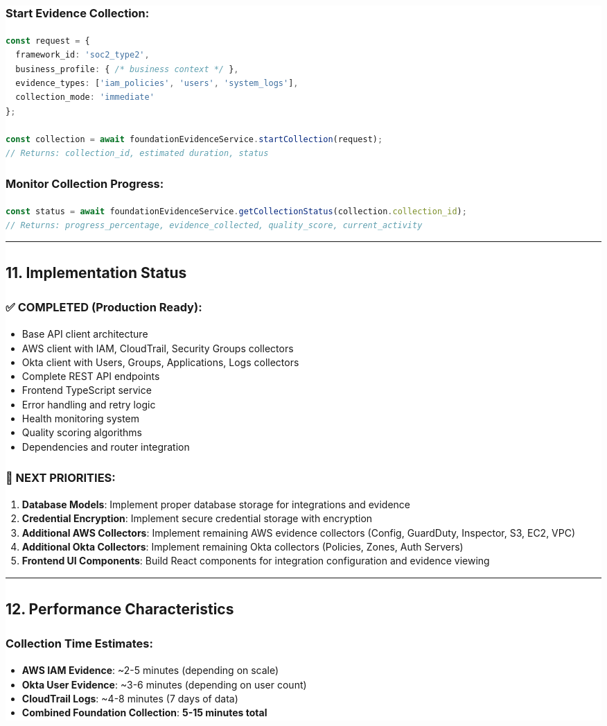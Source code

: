 ### **Start Evidence Collection:**
```typescript
const request = {
  framework_id: 'soc2_type2',
  business_profile: { /* business context */ },
  evidence_types: ['iam_policies', 'users', 'system_logs'],
  collection_mode: 'immediate'
};

const collection = await foundationEvidenceService.startCollection(request);
// Returns: collection_id, estimated duration, status
```

### **Monitor Collection Progress:**
```typescript
const status = await foundationEvidenceService.getCollectionStatus(collection.collection_id);
// Returns: progress_percentage, evidence_collected, quality_score, current_activity
```

---

## **11. Implementation Status**

### **✅ COMPLETED (Production Ready):**
- Base API client architecture
- AWS client with IAM, CloudTrail, Security Groups collectors
- Okta client with Users, Groups, Applications, Logs collectors  
- Complete REST API endpoints
- Frontend TypeScript service
- Error handling and retry logic
- Health monitoring system
- Quality scoring algorithms
- Dependencies and router integration

### **🔄 NEXT PRIORITIES:**
1. **Database Models**: Implement proper database storage for integrations and evidence
2. **Credential Encryption**: Implement secure credential storage with encryption
3. **Additional AWS Collectors**: Implement remaining AWS evidence collectors (Config, GuardDuty, Inspector, S3, EC2, VPC)
4. **Additional Okta Collectors**: Implement remaining Okta collectors (Policies, Zones, Auth Servers)
5. **Frontend UI Components**: Build React components for integration configuration and evidence viewing

---

## **12. Performance Characteristics**

### **Collection Time Estimates:**
- **AWS IAM Evidence**: ~2-5 minutes (depending on scale)
- **Okta User Evidence**: ~3-6 minutes (depending on user count)  
- **CloudTrail Logs**: ~4-8 minutes (7 days of data)
- **Combined Foundation Collection**: **5-15 minutes total**
